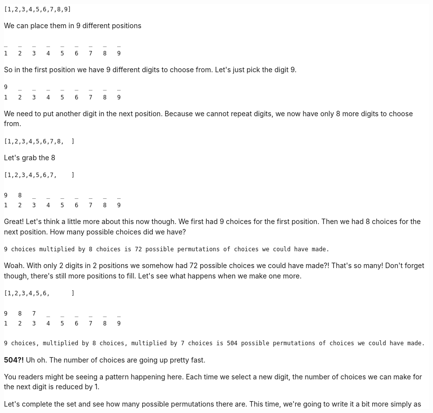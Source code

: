 ```clike
[1,2,3,4,5,6,7,8,9]
```

We can place them in 9 different positions

```clike
_   _   _   _   _   _   _   _   _
1   2   3   4   5   6   7   8   9
```

So in the first position we have 9 different digits to choose from. Let's just pick the digit 9.

```clike
9   _   _   _   _   _   _   _   _
1   2   3   4   5   6   7   8   9
```

We need to put another digit in the next position. Because we cannot repeat digits, we now have only 8 more digits to choose from.

```clike
[1,2,3,4,5,6,7,8,  ]
```

Let's grab the 8

```clike
[1,2,3,4,5,6,7,    ]

9   8   _   _   _   _   _   _   _
1   2   3   4   5   6   7   8   9
```
Great! Let's think a little more about this now though. We first had 9 choices for the first position. Then we had 8 choices for the next position. How many possible choices did we have?

```clike
9 choices multiplied by 8 choices is 72 possible permutations of choices we could have made.
```
Woah. With only 2 digits in 2 positions we somehow had 72 possible choices we could have made?! That's so many! Don't forget though, there's still more positions to fill. Let's see what happens when we make one more.

```clike
[1,2,3,4,5,6,      ]

9   8   7   _   _   _   _   _   _
1   2   3   4   5   6   7   8   9

9 choices, multiplied by 8 choices, multiplied by 7 choices is 504 possible permutations of choices we could have made.
```

**504?!** Uh oh. The number of choices are going up pretty fast.

You readers might be seeing a pattern happening here. Each time we select a new digit, the number of choices we can make for the next digit is reduced by 1.

Let's complete the set and see how many possible permutations there are. This time, we're going to write it a bit more simply as
